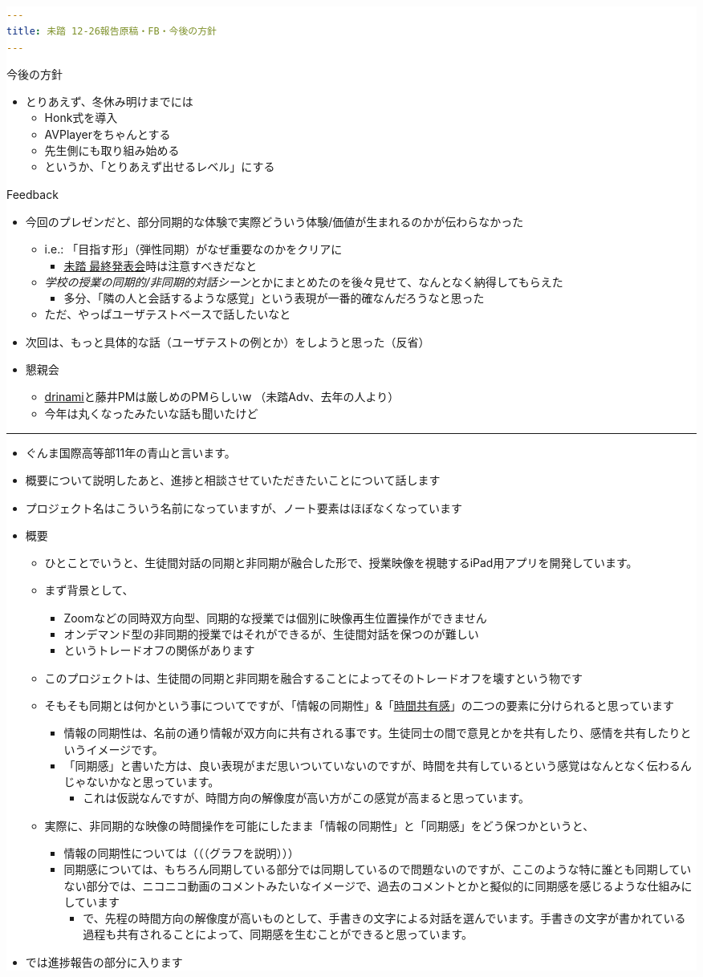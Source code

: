 ```yaml
---
title: 未踏 12-26報告原稿・FB・今後の方針
---
```


今後の方針

* とりあえず、冬休み明けまでには
  * Honk式を導入
  * AVPlayerをちゃんとする
  * 先生側にも取り組み始める
  * というか、「とりあえず出せるレベル」にする

Feedback

* 今回のプレゼンだと、部分同期的な体験で実際どういう体験/価値が生まれるのかが伝わらなかった
  
  * i.e.: 「目指す形」（弾性同期）がなぜ重要なのかをクリアに
    * [未踏 最終発表会](%E6%9C%AA%E8%B8%8F%20%E6%9C%80%E7%B5%82%E7%99%BA%E8%A1%A8%E4%BC%9A.md)時は注意すべきだなと
  * *学校の授業の同期的/非同期的対話シーン*とかにまとめたのを後々見せて、なんとなく納得してもらえた
    * 多分、「隣の人と会話するような感覚」という表現が一番的確なんだろうなと思った
  * ただ、やっぱユーザテストベースで話したいなと
* 次回は、もっと具体的な話（ユーザテストの例とか）をしようと思った（反省）

* 懇親会
  
  * [drinami](drinami.md)と藤井PMは厳しめのPMらしいw （未踏Adv、去年の人より）
  * 今年は丸くなったみたいな話も聞いたけど

---

* ぐんま国際高等部11年の青山と言います。

* 概要について説明したあと、進捗と相談させていただきたいことについて話します

* プロジェクト名はこういう名前になっていますが、ノート要素はほぼなくなっています

* 概要
  
  * ひとことでいうと、生徒間対話の同期と非同期が融合した形で、授業映像を視聴するiPad用アプリを開発しています。
  
  * まず背景として、
    
    * Zoomなどの同時双方向型、同期的な授業では個別に映像再生位置操作ができません
    * オンデマンド型の非同期的授業ではそれができるが、生徒間対話を保つのが難しい
    * というトレードオフの関係があります
  * このプロジェクトは、生徒間の同期と非同期を融合することによってそのトレードオフを壊すという物です
  
  * そもそも同期とは何かという事についてですが、「情報の同期性」&「[時間共有感](%E6%99%82%E9%96%93%E5%85%B1%E6%9C%89%E6%84%9F.md)」の二つの要素に分けられると思っています
    
    * 情報の同期性は、名前の通り情報が双方向に共有される事です。生徒同士の間で意見とかを共有したり、感情を共有したりというイメージです。
    * 「同期感」と書いた方は、良い表現がまだ思いついていないのですが、時間を共有しているという感覚はなんとなく伝わるんじゃないかなと思っています。
      * これは仮説なんですが、時間方向の解像度が高い方がこの感覚が高まると思っています。
  * 実際に、非同期的な映像の時間操作を可能にしたまま「情報の同期性」と「同期感」をどう保つかというと、
    
    * 情報の同期性については（（（グラフを説明）））
    * 同期感については、もちろん同期している部分では同期しているので問題ないのですが、ここのような特に誰とも同期していない部分では、ニコニコ動画のコメントみたいなイメージで、過去のコメントとかと擬似的に同期感を感じるような仕組みにしています
      * で、先程の時間方向の解像度が高いものとして、手書きの文字による対話を選んでいます。手書きの文字が書かれている過程も共有されることによって、同期感を生むことができると思っています。
* では進捗報告の部分に入ります

